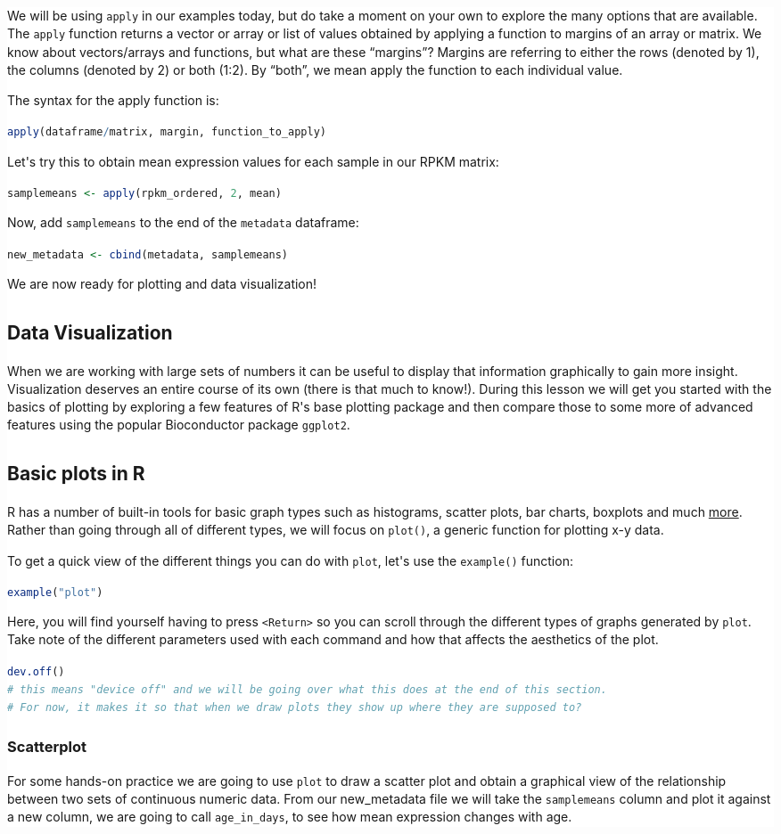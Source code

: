 We will be using `apply` in our examples today, but do take a moment on your own to explore the many options that are available. The `apply` function returns a vector or array or list of values obtained by applying a function to margins of an array or matrix. We know about vectors/arrays and functions, but what are these “margins”? Margins are referring to either the rows (denoted by 1), the columns (denoted by 2) or both (1:2). By “both”, we mean  apply the function to each individual value.

The syntax for the apply function is: 

```r
apply(dataframe/matrix, margin, function_to_apply)
```

Let's try this to obtain mean expression values for each sample in our RPKM matrix:

```r
samplemeans <- apply(rpkm_ordered, 2, mean) 
```

Now, add `samplemeans` to the end of the `metadata` dataframe:
	
```r
new_metadata <- cbind(metadata, samplemeans)
```

We are now ready for plotting and data visualization!

## Data Visualization

When we are working with large sets of numbers it can be useful to display that information graphically to gain more insight. Visualization deserves an entire course of its own (there is that much to know!). During this lesson we will get you started with the basics of plotting by exploring a few features of R's base plotting package and then compare those to some more of advanced features using the popular Bioconductor package `ggplot2`.

## Basic plots in R
R has a number of built-in tools for basic graph types such as histograms, scatter plots, bar charts, boxplots and much [more](http://www.statmethods.net/graphs/). Rather than going through all of different types, we will focus on `plot()`, a generic function for plotting x-y data. 

To get a quick view of the different things you can do with `plot`, let's use the `example()` function:
```r	
example("plot")
```

Here, you will find yourself having to press `<Return>` so you can scroll through the different types of graphs generated by `plot`. Take note of the different parameters used with each command and how that affects the aesthetics of the plot. 

```r
dev.off() 
# this means "device off" and we will be going over what this does at the end of this section. 
# For now, it makes it so that when we draw plots they show up where they are supposed to?
```

### Scatterplot
For some hands-on practice we are going to use `plot` to draw a scatter plot and obtain a graphical view of the relationship between two sets of continuous numeric data. From our new_metadata file we will take the `samplemeans` column and plot it against a new column, we are going to call `age_in_days`, to see how mean expression changes with age. 
